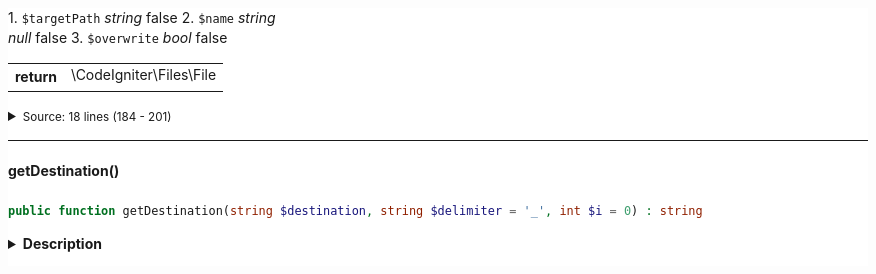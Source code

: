 <tr>
<td>1.</td>
<td><code>$targetPath</code></td>
<td><em>string
</em></td>
<td>false</td>
<td></td>
</tr>

<tr>
<td>2.</td>
<td><code>$name</code></td>
<td><em>string<br>null
</em></td>
<td>false</td>
<td></td>
</tr>

<tr>
<td>3.</td>
<td><code>$overwrite</code></td>
<td><em>bool
</em></td>
<td>false</td>
<td></td>
</tr>


</tbody>
</table>



<table>
<tr>
<th style="vertical-align:top;">return</th>
<td>\CodeIgniter\Files\File
</td>
</tr>
</table>





<details><summary><small>Source: 18 lines (184 - 201)</small></summary></details>


<hr>

#### getDestination()

```php
public function getDestination(string $destination, string $delimiter = '_', int $i = 0) : string
```

<details><summary style="margin-bottom:12px;"><strong>Description</strong></summary></details>


